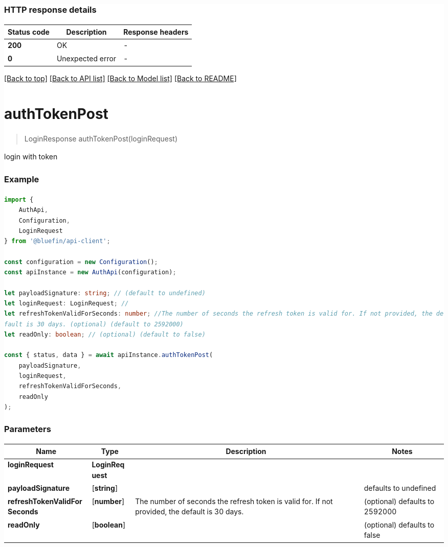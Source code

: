 
### HTTP response details
| Status code | Description | Response headers |
|-------------|-------------|------------------|
|**200** | OK |  -  |
|**0** | Unexpected error |  -  |

[[Back to top]](#) [[Back to API list]](../README.md#documentation-for-api-endpoints) [[Back to Model list]](../README.md#documentation-for-models) [[Back to README]](../README.md)

# **authTokenPost**
> LoginResponse authTokenPost(loginRequest)

login with token

### Example

```typescript
import {
    AuthApi,
    Configuration,
    LoginRequest
} from '@bluefin/api-client';

const configuration = new Configuration();
const apiInstance = new AuthApi(configuration);

let payloadSignature: string; // (default to undefined)
let loginRequest: LoginRequest; //
let refreshTokenValidForSeconds: number; //The number of seconds the refresh token is valid for. If not provided, the default is 30 days. (optional) (default to 2592000)
let readOnly: boolean; // (optional) (default to false)

const { status, data } = await apiInstance.authTokenPost(
    payloadSignature,
    loginRequest,
    refreshTokenValidForSeconds,
    readOnly
);
```

### Parameters

|Name | Type | Description  | Notes|
|------------- | ------------- | ------------- | -------------|
| **loginRequest** | **LoginRequest**|  | |
| **payloadSignature** | [**string**] |  | defaults to undefined|
| **refreshTokenValidForSeconds** | [**number**] | The number of seconds the refresh token is valid for. If not provided, the default is 30 days. | (optional) defaults to 2592000|
| **readOnly** | [**boolean**] |  | (optional) defaults to false|
